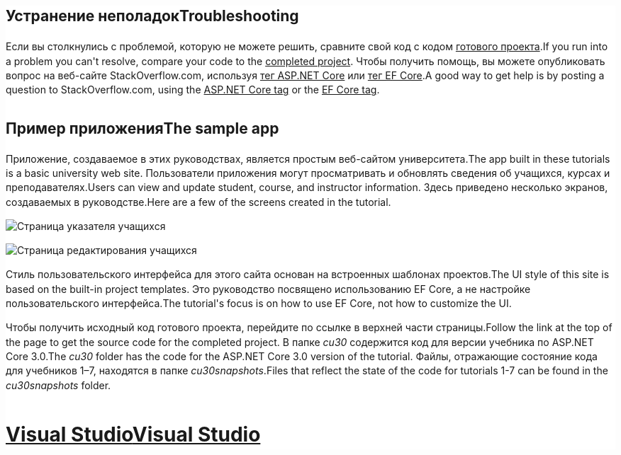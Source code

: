## <a name="troubleshooting"></a><span data-ttu-id="60eb2-120">Устранение неполадок</span><span class="sxs-lookup"><span data-stu-id="60eb2-120">Troubleshooting</span></span>

<span data-ttu-id="60eb2-121">Если вы столкнулись с проблемой, которую не можете решить, сравните свой код с кодом [готового проекта](https://github.com/dotnet/AspNetCore.Docs/tree/master/aspnetcore/data/ef-rp/intro/samples).</span><span class="sxs-lookup"><span data-stu-id="60eb2-121">If you run into a problem you can't resolve, compare your code to the [completed project](https://github.com/dotnet/AspNetCore.Docs/tree/master/aspnetcore/data/ef-rp/intro/samples).</span></span> <span data-ttu-id="60eb2-122">Чтобы получить помощь, вы можете опубликовать вопрос на веб-сайте StackOverflow.com, используя [тег ASP.NET Core](https://stackoverflow.com/questions/tagged/asp.net-core) или [тег EF Core](https://stackoverflow.com/questions/tagged/entity-framework-core).</span><span class="sxs-lookup"><span data-stu-id="60eb2-122">A good way to get help is by posting a question to StackOverflow.com, using the [ASP.NET Core tag](https://stackoverflow.com/questions/tagged/asp.net-core) or the [EF Core tag](https://stackoverflow.com/questions/tagged/entity-framework-core).</span></span>

## <a name="the-sample-app"></a><span data-ttu-id="60eb2-123">Пример приложения</span><span class="sxs-lookup"><span data-stu-id="60eb2-123">The sample app</span></span>

<span data-ttu-id="60eb2-124">Приложение, создаваемое в этих руководствах, является простым веб-сайтом университета.</span><span class="sxs-lookup"><span data-stu-id="60eb2-124">The app built in these tutorials is a basic university web site.</span></span> <span data-ttu-id="60eb2-125">Пользователи приложения могут просматривать и обновлять сведения об учащихся, курсах и преподавателях.</span><span class="sxs-lookup"><span data-stu-id="60eb2-125">Users can view and update student, course, and instructor information.</span></span> <span data-ttu-id="60eb2-126">Здесь приведено несколько экранов, создаваемых в руководстве.</span><span class="sxs-lookup"><span data-stu-id="60eb2-126">Here are a few of the screens created in the tutorial.</span></span>

![Страница указателя учащихся](intro/_static/students-index30.png)

![Страница редактирования учащихся](intro/_static/student-edit30.png)

<span data-ttu-id="60eb2-129">Стиль пользовательского интерфейса для этого сайта основан на встроенных шаблонах проектов.</span><span class="sxs-lookup"><span data-stu-id="60eb2-129">The UI style of this site is based on the built-in project templates.</span></span> <span data-ttu-id="60eb2-130">Это руководство посвящено использованию EF Core, а не настройке пользовательского интерфейса.</span><span class="sxs-lookup"><span data-stu-id="60eb2-130">The tutorial's focus is on how to use EF Core, not how to customize the UI.</span></span>

<span data-ttu-id="60eb2-131">Чтобы получить исходный код готового проекта, перейдите по ссылке в верхней части страницы.</span><span class="sxs-lookup"><span data-stu-id="60eb2-131">Follow the link at the top of the page to get the source code for the completed project.</span></span> <span data-ttu-id="60eb2-132">В папке *cu30* содержится код для версии учебника по ASP.NET Core 3.0.</span><span class="sxs-lookup"><span data-stu-id="60eb2-132">The *cu30* folder has the code for the ASP.NET Core 3.0 version of the tutorial.</span></span> <span data-ttu-id="60eb2-133">Файлы, отражающие состояние кода для учебников 1–7, находятся в папке *cu30snapshots*.</span><span class="sxs-lookup"><span data-stu-id="60eb2-133">Files that reflect the state of the code for tutorials 1-7 can be found in the *cu30snapshots* folder.</span></span>

# <a name="visual-studio"></a>[<span data-ttu-id="60eb2-134">Visual Studio</span><span class="sxs-lookup"><span data-stu-id="60eb2-134">Visual Studio</span></span>](#tab/visual-studio)

